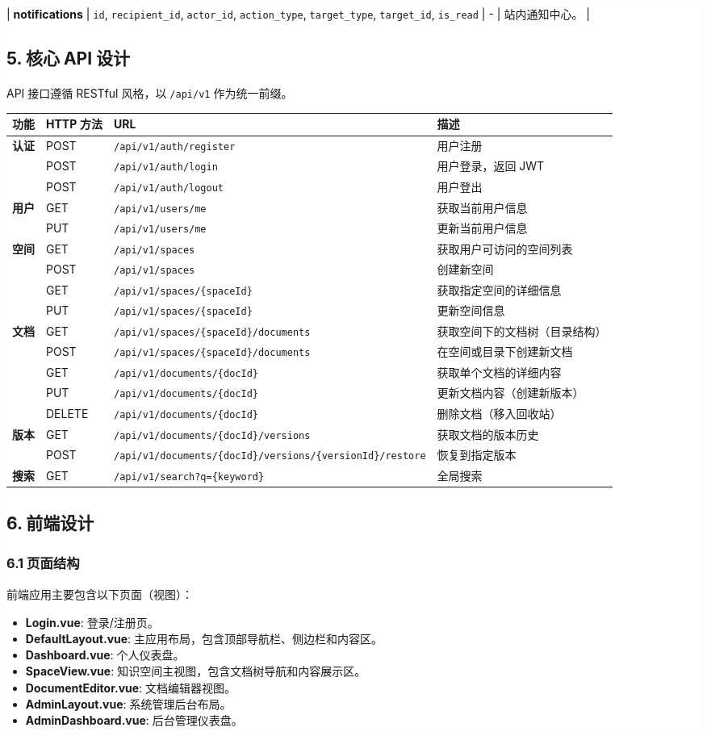 | **notifications** | `id`, `recipient_id`, `actor_id`, `action_type`, `target_type`, `target_id`, `is_read` | - | 站内通知中心。 |

## 5. 核心 API 设计

API 接口遵循 RESTful 风格，以 `/api/v1` 作为统一前缀。

| 功能 | HTTP 方法 | URL | 描述 |
| :--- | :--- | :--- | :--- |
| **认证** | POST | `/api/v1/auth/register` | 用户注册 |
| | POST | `/api/v1/auth/login` | 用户登录，返回 JWT |
| | POST | `/api/v1/auth/logout` | 用户登出 |
| **用户** | GET | `/api/v1/users/me` | 获取当前用户信息 |
| | PUT | `/api/v1/users/me` | 更新当前用户信息 |
| **空间** | GET | `/api/v1/spaces` | 获取用户可访问的空间列表 |
| | POST | `/api/v1/spaces` | 创建新空间 |
| | GET | `/api/v1/spaces/{spaceId}` | 获取指定空间的详细信息 |
| | PUT | `/api/v1/spaces/{spaceId}` | 更新空间信息 |
| **文档** | GET | `/api/v1/spaces/{spaceId}/documents` | 获取空间下的文档树（目录结构） |
| | POST | `/api/v1/spaces/{spaceId}/documents` | 在空间或目录下创建新文档 |
| | GET | `/api/v1/documents/{docId}` | 获取单个文档的详细内容 |
| | PUT | `/api/v1/documents/{docId}` | 更新文档内容（创建新版本） |
| | DELETE | `/api/v1/documents/{docId}` | 删除文档（移入回收站） |
| **版本** | GET | `/api/v1/documents/{docId}/versions` | 获取文档的版本历史 |
| | POST | `/api/v1/documents/{docId}/versions/{versionId}/restore` | 恢复到指定版本 |
| **搜索** | GET | `/api/v1/search?q={keyword}` | 全局搜索 |

## 6. 前端设计

### 6.1 页面结构
前端应用主要包含以下页面（视图）：

- **Login.vue**: 登录/注册页。
- **DefaultLayout.vue**: 主应用布局，包含顶部导航栏、侧边栏和内容区。
- **Dashboard.vue**: 个人仪表盘。
- **SpaceView.vue**: 知识空间主视图，包含文档树导航和内容展示区。
- **DocumentEditor.vue**: 文档编辑器视图。
- **AdminLayout.vue**: 系统管理后台布局。
- **AdminDashboard.vue**: 后台管理仪表盘。
